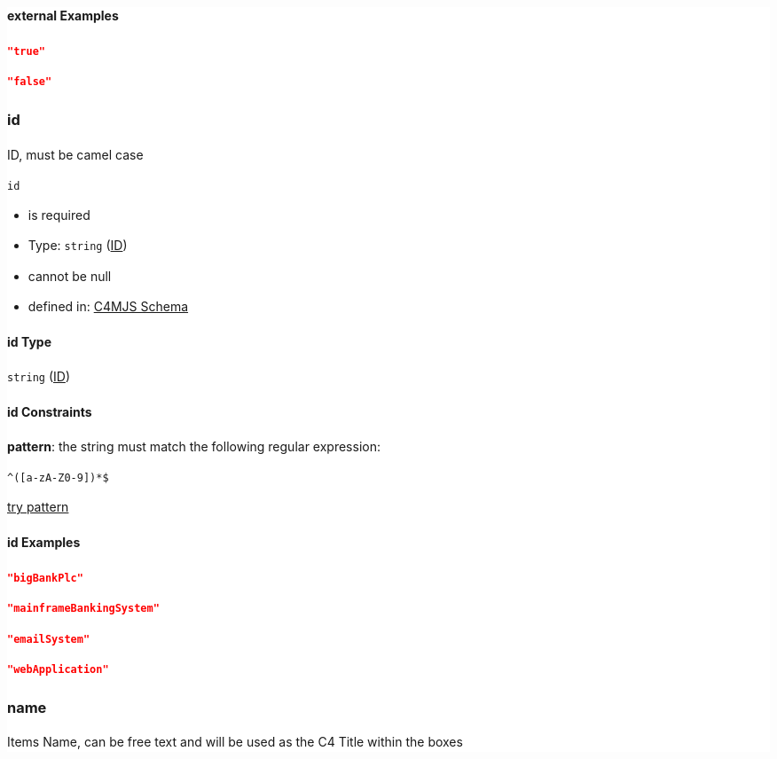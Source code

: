 #### external Examples

```json
"true"
```

```json
"false"
```

### id

ID, must be camel case

`id`

- is required

- Type: `string` ([ID](source-workspace-definitions-component-properties-id.md))

- cannot be null

- defined in: [C4MJS Schema](source-workspace-definitions-component-properties-id.md "C4MJS#/definitions/SourceComponentDto/properties/id")

#### id Type

`string` ([ID](source-workspace-definitions-component-properties-id.md))

#### id Constraints

**pattern**: the string must match the following regular expression:&#x20;

```regexp
^([a-zA-Z0-9])*$
```

[try pattern](<https://regexr.com/?expression=%5E(%5Ba-zA-Z0-9%5D)*%24> "try regular expression with regexr.com")

#### id Examples

```json
"bigBankPlc"
```

```json
"mainframeBankingSystem"
```

```json
"emailSystem"
```

```json
"webApplication"
```

### name

Items Name, can be free text and will be used as the C4 Title within the boxes
